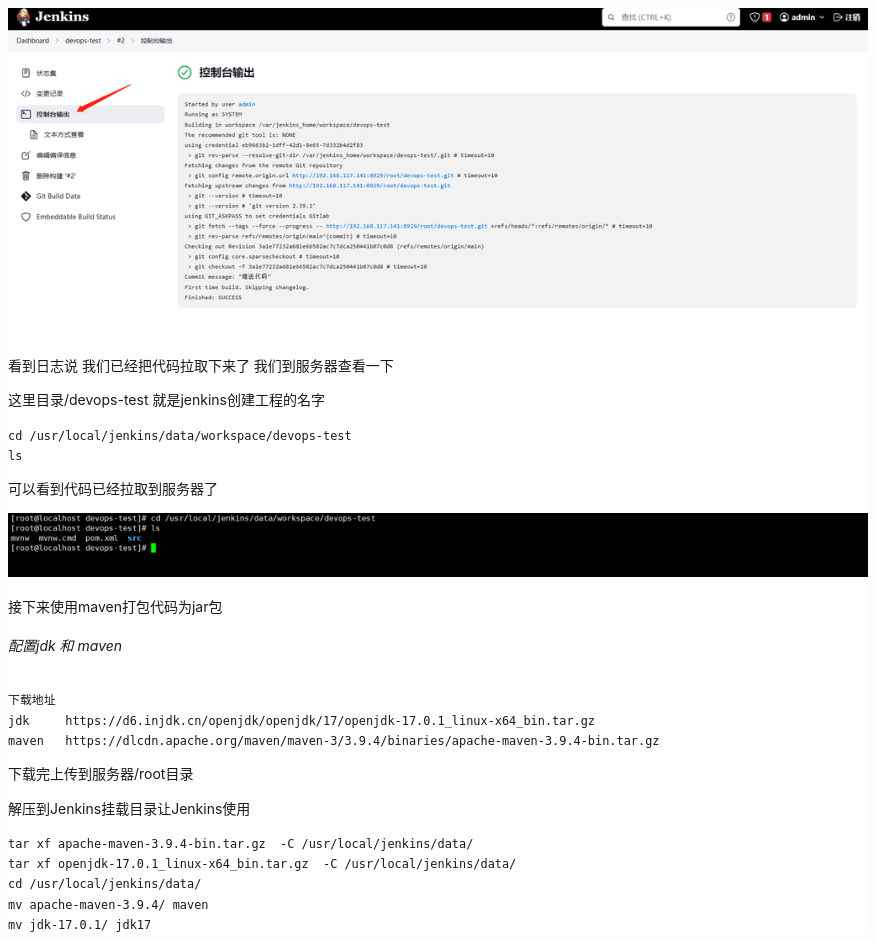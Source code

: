 ![image-20230914160834071](assets/%E3%80%90%E7%99%BE%E7%BB%83%E6%88%90%E9%AD%94%E3%80%91Jenkins%20CICD/image-20230914160834071.png)

看到日志说 我们已经把代码拉取下来了 我们到服务器查看一下

这里目录/devops-test   就是jenkins创建工程的名字

```
cd /usr/local/jenkins/data/workspace/devops-test
ls
```

可以看到代码已经拉取到服务器了

![image-20230914160959550](assets/%E3%80%90%E7%99%BE%E7%BB%83%E6%88%90%E9%AD%94%E3%80%91Jenkins%20CICD/image-20230914160959550.png)

接下来使用maven打包代码为jar包

###### 配置jdk 和 maven

```
下载地址
jdk     https://d6.injdk.cn/openjdk/openjdk/17/openjdk-17.0.1_linux-x64_bin.tar.gz
maven   https://dlcdn.apache.org/maven/maven-3/3.9.4/binaries/apache-maven-3.9.4-bin.tar.gz
```

下载完上传到服务器/root目录

解压到Jenkins挂载目录让Jenkins使用

```
tar xf apache-maven-3.9.4-bin.tar.gz  -C /usr/local/jenkins/data/
tar xf openjdk-17.0.1_linux-x64_bin.tar.gz  -C /usr/local/jenkins/data/
cd /usr/local/jenkins/data/
mv apache-maven-3.9.4/ maven 
mv jdk-17.0.1/ jdk17
```
